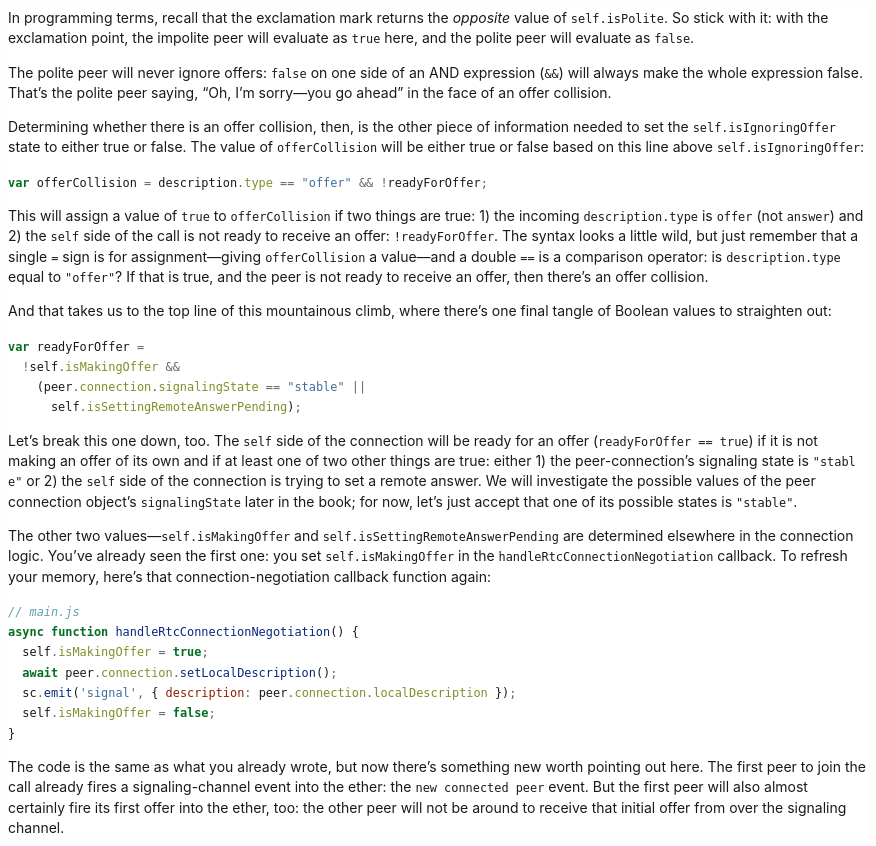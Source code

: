 In programming terms, recall that the exclamation mark returns the *opposite* value of `self.isPolite`. So stick with it: with the exclamation point, the impolite peer will evaluate as `true` here, and the polite peer will evaluate as `false`.

The polite peer will never ignore offers: `false` on one side of an AND expression (`&&`) will always make the whole expression false. That’s the polite peer saying, “Oh, I’m sorry—you go ahead” in the face of an offer collision.

Determining whether there is an offer collision, then, is the other piece of information needed to set the `self.isIgnoringOffer` state to either true or false. The value of `offerCollision` will be either true or false based on this line above `self.isIgnoringOffer`:

```javascript
var offerCollision = description.type == "offer" && !readyForOffer;
```

This will assign a value of `true` to `offerCollision` if two things are true: 1) the incoming `description.type` is `offer` (not `answer`) and 2) the `self` side of the call is not ready to receive an offer: `!readyForOffer`. The syntax looks a little wild, but just remember that a single `=` sign is for assignment—giving `offerCollision` a value—and a double `==` is a comparison operator: is `description.type` equal to `"offer"`? If that is true, and the peer is not ready to receive an offer, then there’s an offer collision.

And that takes us to the top line of this mountainous climb, where there’s one final tangle of Boolean values to straighten out:

```javascript
var readyForOffer =
  !self.isMakingOffer &&
    (peer.connection.signalingState == "stable" ||
      self.isSettingRemoteAnswerPending);
```

Let’s break this one down, too. The `self` side of the connection will be ready for an offer (`readyForOffer == true`) if it is not making an offer of its own and if at least one of two other things are true: either 1) the peer-connection’s signaling state is `"stable"` or 2) the `self` side of the connection is trying to set a remote answer. We will investigate the possible values of the peer connection object’s `signalingState` later in the book; for now, let’s just accept that one of its possible states is `"stable"`.

The other two values—`self.isMakingOffer` and `self.isSettingRemoteAnswerPending` are determined elsewhere in the connection logic. You’ve already seen the first one: you set `self.isMakingOffer` in the `handleRtcConnectionNegotiation` callback. To refresh your memory, here’s that connection-negotiation callback function again:

```javascript
// main.js
async function handleRtcConnectionNegotiation() {
  self.isMakingOffer = true;
  await peer.connection.setLocalDescription();
  sc.emit('signal', { description: peer.connection.localDescription });
  self.isMakingOffer = false;
}
```

The code is the same as what you already wrote, but now there’s something new worth pointing out here. The first peer to join the call already fires a signaling-channel event into the ether: the `new connected peer` event. But the first peer will also almost certainly fire its first offer into the ether, too: the other peer will not be around to receive that initial offer from over the signaling channel.
